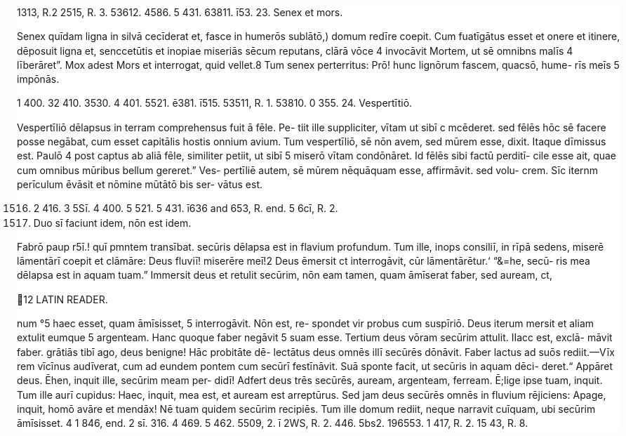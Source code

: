 1313, R.2 2515, R. 3. 53612. 4586. 5 431. 63811. ī53.
23. Senex et mors.

Senex quīdam ligna in silvā cecīderat et, fasce in humerōs
sublātō,) domum redīre coepit. Cum fuatīgātus esset et onere
et itinere, dēposuit ligna et, senccetūtis et inopiae miseriās sēcum
reputans, clārā vōce 4 invocāvit Mortem, ut sē omnibns malīs 4
līberāret”. Mox adest Mors et interrogat, quid vellet.8 Tum
senex perterritus: Prō! hunc lignōrum fascem, quacsō, hume-
rīs meīs 5 impōnās.

1 400. 32 410. 3530. 4 401. 5521. ē381. ī515. 53511, R. 1. 53810. 0 355.
24. Vespertītiō.

Vespertīliō dēlapsus in terram comprehensus fuit ā fēle. Pe-
tiit ille suppliciter, vītam ut sibī c mcēderet. sed fēlēs hōc sē
facere posse negābat, cum esset capitālis hostis onnium avium.
Tum vespertīliō, sē nōn avem, sed mūrem esse, dixit. Itaque
dīmissus est. Paulō 4 post captus ab aliā fēle, similiter petiit,
ut sibī 5 miserō vītam condōnāret. Id fēlēs sibi factū perditī-
cile esse ait, quae cum omnibus mūribus bellum gereret.” Ves-
pertīliē autem, sē mūrem nēquāquam esse, affirmāvit. sed volu-
crem. Sīc iternm perīculum ēvāsit et nōmine mūtātō bis ser-
vātus est.

1516. 2 416. 3 5Sī. 4 400. 5 521. 5 431. ī636 and 653, R. end. 5 6cī, R. 2.
25. Duo sī faciunt idem, nōn est idem.

Fabrō paup r5ī.! quī pmntem transībat. secūris dēlapsa est in
flavium profundum. Tum ille, inops consiliī, in rīpā sedens,
miserē lāmentārī coepit et clāmāre: Deus fluviī! miserēre meī!2
Deus ēmersit ct interrogāvit, cūr lāmentārētur.‘ “&=he, secū-
ris mea dēlapsa est in aquam tuam.” Immersit deus et retulit
secūrim, nōn eam tamen, quam āmīserat faber, sed auream, ct,

12 LATIN READER.

num °5 haec esset, quam āmīsisset, 5 interrogāvit. Nōn est, re-
spondet vir probus cum suspīriō. Deus iterum mersit et aliam
extulit eumque 5 argenteam. Hanc quoque faber negāvit 5 suam
esse. Tertium deus vōram secūrim attulit. IIacc est, exclā-
māvit faber. grātiās tibī ago, deus benigne! Hāc probitāte dē-
lectātus deus omnēs illī secūrēs dōnāvit. Faber lactus ad suōs
rediit.—Vīx rem vīcīnus audīverat, cum ad eundem pontem cum
secūrī festīnāvit. Suā sponte facit, ut secūris in aquam dēci-
deret.“ Appāret deus. Ēhen, inquit ille, secūrim meam per-
didī! Adfert deus trēs secūrēs, auream, argenteam, ferream.
Ē;lige ipse tuam, inquit. Tum ille aurī cupidus: Haec, inquit,
mea est, et auream est arreptūrus. Sed jam deus secūrēs omnēs
in fluvium rējiciens: Apage, inquit, homō avāre et mendāx!
Nē tuam quidem secūrim recipiēs. Tum ille domum rediit,
neque narravit cuīquam, ubi secūrim āmīsisset. 4
1 846, end. 2 sī. 316. 4 469. 5 462. 5509, 2. ī 2WS, R. 2. 446. 5bs2. 196553.
1 417, R. 2. 15 43, R. 8.
